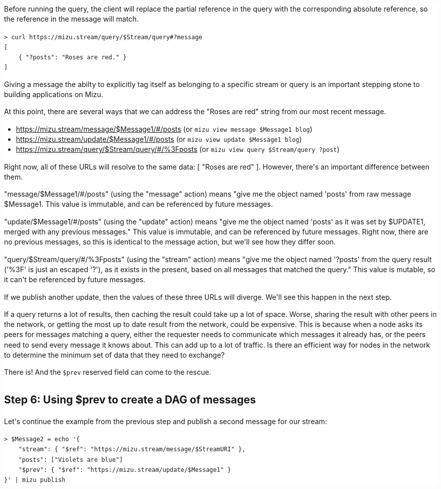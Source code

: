 Before running the query, the client will replace the partial reference in the query with the corresponding absolute reference, so the reference in the message will match.

```
> curl https://mizu.stream/query/$Stream/query#?message
[
	{ "?posts": "Roses are red." }
]
```

Giving a message the abilty to explicitly tag itself as belonging to a specific stream or query is an important stepping stone to building applications on Mizu.

At this point, there are several ways that we can address the "Roses are red" string from our most recent message.

- https://mizu.stream/message/$Message1/#/posts (or `mizu view message $Message1 blog`)
- https://mizu.stream/update/$Message1/#/posts (or `mizu view update $Message1 blog`)
- https://mizu.stream/query/$Stream/query/#/%3Fposts (or `mizu view query $Stream/query ?post`)

Right now, all of these URLs will resolve to the same data: [ "Roses are red" ]. However, there's an important difference between them.

"message/$Message1/#/posts" (using the "message" action) means "give me the object named 'posts' from raw message $Message1. This value is immutable, and can be referenced by future messages.

"update/$Message1/#/posts" (using the "update" action) means "give me the object named 'posts' as it was set by $UPDATE1, merged with any previous messages." This value is immutable, and can be referenced by future messages. Right now, there are no previous messages, so this is identical to the message action, but we'll see how they differ soon.

"query/$Stream/query/#/%3Fposts" (using the "stream" action) means "give me the object named '?posts' from the query result ('%3F' is just an escaped '?'), as it exists in the present, based on all messages that matched the query." This value is mutable, so it can't be referenced by future messages.

If we publish another update, then the values of these three URLs will diverge. We'll see this happen in the next step.

If a query returns a lot of results, then caching the result could take up a lot of space. Worse, sharing the result with other peers in the network, or getting the most up to date result from the network, could be expensive. This is because when a node asks its peers for messages matching a query, either the requester needs to communicate which messages it already has, or the peers need to send every message it knows about. This can add up to a lot of traffic. Is there an efficient way for nodes in the network to determine the minimum set of data that they need to exchange?

There is! And the `$prev` reserved field can come to the rescue.

## Step 6: Using $prev to create a DAG of messages

Let's continue the example from the previous step and publish a second message for our stream:

```
> $Message2 = echo '{
	"stream": { "$ref": "https://mizu.stream/message/$StreamURI" },
    "posts": ["Violets are blue"]
	"$prev": { "$ref": "https://mizu.stream/update/$Message1" }
}' | mizu publish
```


[test]: # (publishSimple)
[test]: # (publishSimple)
[test]: # (querySimple)
[test]: # (publishWithSignature)